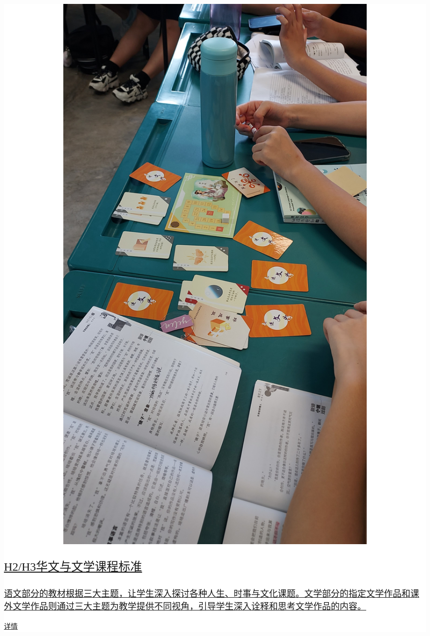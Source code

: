 <div class="isomer-card-grid"><a rel="noopener noreferrer nofollow" href="https://www.moe.gov.sg/-/media/files/post-secondary/syllabuses/mtl/2020-h2h3cll-syllabus.ashx" class="isomer-card"><div class="isomer-card-image"><div class="isomer-image-wrapper"><img style="width: 100%" height="auto" width="100%" alt="Placeholder image" src="/images/20230324_135136.jpg"></div></div><div class="isomer-card-body"><div class="isomer-card-title"><p style="font-family: kai; font-size: 24px">H2/H3华文与文学课程标准</p></div><div class="isomer-card-description"><p style="font-family: kai; font-size: 18px">语文部分的教材根据三大主题，让学生深入探讨各种人生、时事与文化课题。文学部分的指定文学作品和课外文学作品则通过三大主题为教学提供不同视角，引导学生深入诠释和思考文学作品的内容。</p></div><div class="isomer-card-link"><p style="font-family: kai">详情</p></div></div></a>
<a rel="noopener noreferrer nofollow" href="https://www.moe.gov.sg/-/media/files/post-secondary/syllabuses/mtl/2020-h2h3mtll-syllabus.ashx" class="isomer-card">
<div class="isomer-card-image">
<div class="isomer-image-wrapper">